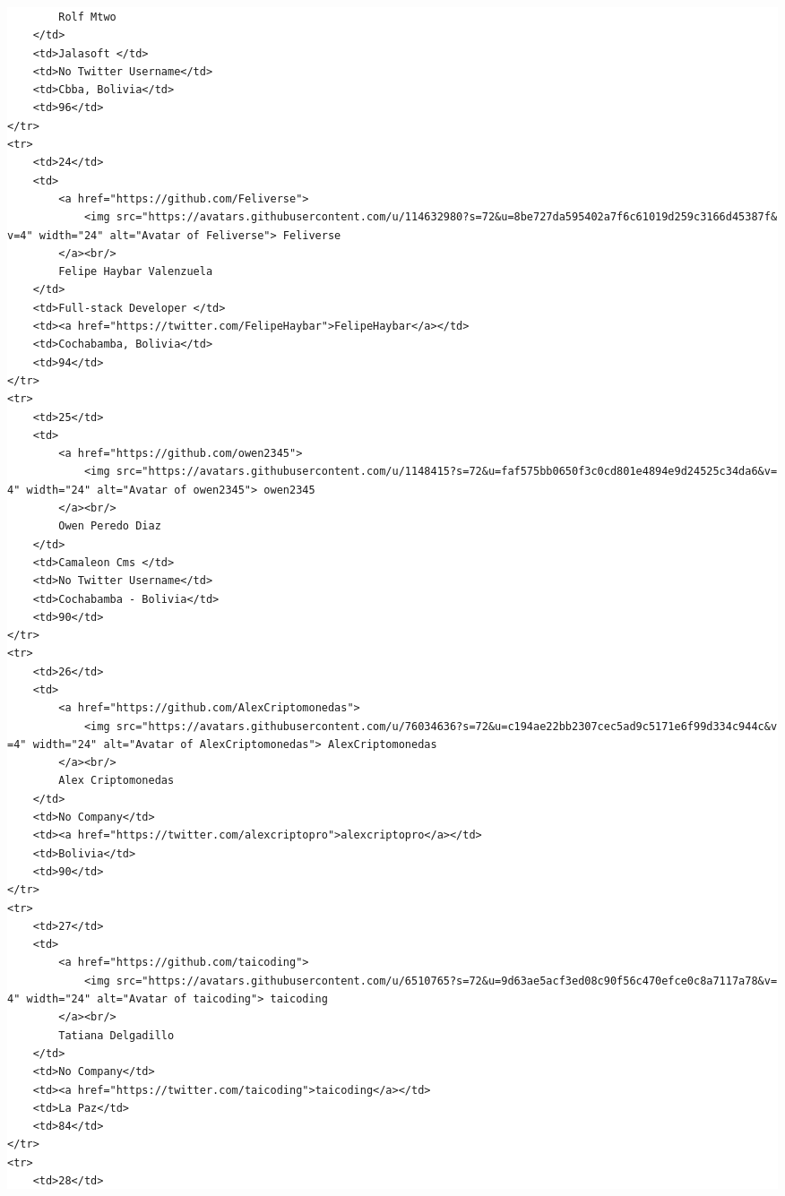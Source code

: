			Rolf Mtwo
		</td>
		<td>Jalasoft </td>
		<td>No Twitter Username</td>
		<td>Cbba, Bolivia</td>
		<td>96</td>
	</tr>
	<tr>
		<td>24</td>
		<td>
			<a href="https://github.com/Feliverse">
				<img src="https://avatars.githubusercontent.com/u/114632980?s=72&u=8be727da595402a7f6c61019d259c3166d45387f&v=4" width="24" alt="Avatar of Feliverse"> Feliverse
			</a><br/>
			Felipe Haybar Valenzuela
		</td>
		<td>Full-stack Developer </td>
		<td><a href="https://twitter.com/FelipeHaybar">FelipeHaybar</a></td>
		<td>Cochabamba, Bolivia</td>
		<td>94</td>
	</tr>
	<tr>
		<td>25</td>
		<td>
			<a href="https://github.com/owen2345">
				<img src="https://avatars.githubusercontent.com/u/1148415?s=72&u=faf575bb0650f3c0cd801e4894e9d24525c34da6&v=4" width="24" alt="Avatar of owen2345"> owen2345
			</a><br/>
			Owen Peredo Diaz
		</td>
		<td>Camaleon Cms </td>
		<td>No Twitter Username</td>
		<td>Cochabamba - Bolivia</td>
		<td>90</td>
	</tr>
	<tr>
		<td>26</td>
		<td>
			<a href="https://github.com/AlexCriptomonedas">
				<img src="https://avatars.githubusercontent.com/u/76034636?s=72&u=c194ae22bb2307cec5ad9c5171e6f99d334c944c&v=4" width="24" alt="Avatar of AlexCriptomonedas"> AlexCriptomonedas
			</a><br/>
			Alex Criptomonedas
		</td>
		<td>No Company</td>
		<td><a href="https://twitter.com/alexcriptopro">alexcriptopro</a></td>
		<td>Bolivia</td>
		<td>90</td>
	</tr>
	<tr>
		<td>27</td>
		<td>
			<a href="https://github.com/taicoding">
				<img src="https://avatars.githubusercontent.com/u/6510765?s=72&u=9d63ae5acf3ed08c90f56c470efce0c8a7117a78&v=4" width="24" alt="Avatar of taicoding"> taicoding
			</a><br/>
			Tatiana Delgadillo
		</td>
		<td>No Company</td>
		<td><a href="https://twitter.com/taicoding">taicoding</a></td>
		<td>La Paz</td>
		<td>84</td>
	</tr>
	<tr>
		<td>28</td>